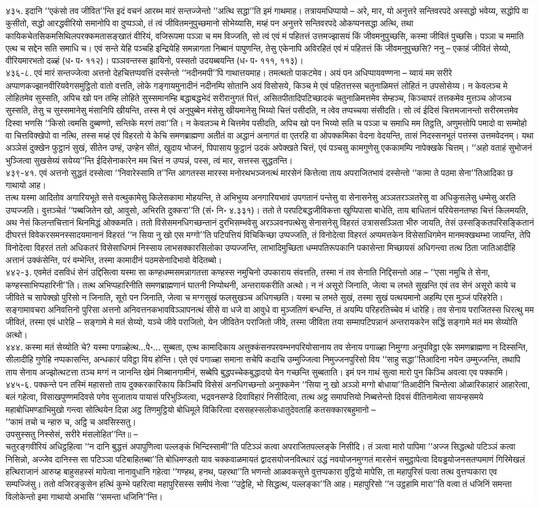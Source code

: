 ४३५. इदानि ‘‘एकंसो तव जीवित’’न्ति इदं वचनं आरब्भ मारं सन्तज्जेन्तो ‘‘अत्थि सद्धा’’ति इमं गाथमाह। तत्रायमधिप्पायो – अरे, मार, यो अनुत्तरे सन्तिवरपदे अस्सद्धो भवेय्य, सद्धोपि वा कुसीतो, सद्धो आरद्धवीरियो समानोपि वा दुप्पञ्ञो, तं त्वं जीवितमनुपुच्छमानो सोभेय्यासि, मय्हं पन अनुत्तरे सन्तिवरपदे ओकप्पनसद्धा अत्थि, तथा कायिकचेतसिकमसिथिलपरक्कमतासङ्खातं वीरियं, वजिरूपमा पञ्ञा च मम विज्जति, सो त्वं एवं मं पहितत्तं उत्तमज्झासयं किं जीवमनुपुच्छसि, कस्मा जीवितं पुच्छसि। पञ्ञा च ममाति एत्थ च सद्देन सति समाधि च। एवं सन्ते येहि पञ्चहि इन्द्रियेहि समन्नागता निब्बानं पापुणन्ति, तेसु एकेनापि अविरहितं एवं मं पहितत्तं किं जीवमनुपुच्छसि? ननु – एकाहं जीवितं सेय्यो, वीरियमारभतो दळ्हं (ध॰ प॰ ११२)। पञ्ञवन्तस्स झायिनो, पस्सतो उदयब्बयन्ति (ध॰ प॰ १११, ११३)।  
४३६-८. एवं मारं सन्तज्जेत्वा अत्तनो देहचित्तप्पवत्तिं दस्सेन्तो ‘‘नदीनमपी’’पि गाथात्तयमाह। तमत्थतो पाकटमेव। अयं पन अधिप्पायवण्णना – य्वायं मम सरीरे अप्पाणकज्झानवीरियवेगसमुट्ठितो वातो वत्तति, लोके गङ्गायमुनादीनं नदीनम्पि सोतानि अयं विसोसये, किञ्च मे एवं पहितत्तस्स चतुनाळिमत्तं लोहितं न उपसोसेय्य। न केवलञ्च मे लोहितमेव सुस्सति, अपिच खो पन तम्हि लोहिते सुस्समानम्हि बद्धाबद्धभेदं सरीरानुगतं पित्तं, असितपीतादिपटिच्छादकं चतुनाळिमत्तमेव सेम्हञ्च, किञ्चापरं तत्तकमेव मुत्तञ्च ओजञ्च सुस्सति, तेसु च सुस्समानेसु मंसानिपि खीयन्ति, तस्स मे एवं अनुपुब्बेन मंसेसु खीयमानेसु भिय्यो चित्तं पसीदति, न त्वेव तप्पच्चया संसीदति। सो त्वं ईदिसं चित्तमजानन्तो सरीरमत्तमेव दिस्वा भणसि ‘‘किसो त्वमसि दुब्बण्णो, सन्तिके मरणं तवा’’ति। न केवलञ्च मे चित्तमेव पसीदति, अपिच खो पन भिय्यो सति च पञ्ञा च समाधि मम तिट्ठति, अणुमत्तोपि पमादो वा सम्मोहो वा चित्तविक्खेपो वा नत्थि, तस्स मय्हं एवं विहरतो ये केचि समणब्राह्मणा अतीतं वा अद्धानं अनागतं वा एतरहि वा ओपक्कमिका वेदना वेदयन्ति, तासं निदस्सनभूतं पत्तस्स उत्तमवेदनम्। यथा अञ्ञेसं दुक्खेन फुट्ठानं सुखं, सीतेन उण्हं, उण्हेन सीतं, खुदाय भोजनं, पिपासाय फुट्ठानं उदकं अपेक्खते चित्तं, एवं पञ्चसु कामगुणेसु एककामम्पि नापेक्खके चित्तम्। ‘‘अहो वताहं सुभोजनं भुञ्जित्वा सुखसेय्यं सयेय्य’’न्ति ईदिसेनाकारेन मम चित्तं न उप्पन्नं, पस्स, त्वं मार, सत्तस्स सुद्धतन्ति।  
४३९-४१. एवं अत्तनो सुद्धतं दस्सेत्वा ‘‘निवारेस्सामि त’’न्ति आगतस्स मारस्स मनोरथभञ्जनत्थं मारसेनं कित्तेत्वा ताय अपराजितभावं दस्सेन्तो ‘‘कामा ते पठमा सेना’’तिआदिका छ गाथायो आह।  
तत्थ यस्मा आदितोव अगारियभूते सत्ते वत्थुकामेसु किलेसकामा मोहयन्ति, ते अभिभुय्य अनगारियभावं उपगतानं पन्तेसु वा सेनासनेसु अञ्ञतरञ्ञतरेसु वा अधिकुसलेसु धम्मेसु अरति उप्पज्जति। वुत्तञ्चेतं ‘‘पब्बजितेन खो, आवुसो, अभिरति दुक्करा’’ति (सं॰ नि॰ ४.३३१)। ततो ते परपटिबद्धजीविकत्ता खुप्पिपासा बाधेति, ताय बाधितानं परियेसनतण्हा चित्तं किलमयति, अथ नेसं किलन्तचित्तानं थिनमिद्धं ओक्कमति। ततो विसेसमनधिगच्छन्तानं दुरभिसम्भवेसु अरञ्ञवनपत्थेसु सेनासनेसु विहरतं उत्राससञ्ञिता भीरु जायति, तेसं उस्सङ्कितपरिसङ्कितानं दीघरत्तं विवेकरसमनस्सादयमानानं विहरतं ‘‘न सिया नु खो एस मग्गो’’ति पटिपत्तियं विचिकिच्छा उप्पज्जति, तं विनोदेत्वा विहरतं अप्पमत्तकेन विसेसाधिगमेन मानमक्खथम्भा जायन्ति, तेपि विनोदेत्वा विहरतं ततो अधिकतरं विसेसाधिगमं निस्साय लाभसक्कारसिलोका उप्पज्जन्ति, लाभादिमुच्छिता धम्मपतिरूपकानि पकासेन्ता मिच्छायसं अधिगन्त्वा तत्थ ठिता जातिआदीहि अत्तानं उक्कंसेन्ति, परं वम्भेन्ति, तस्मा कामादीनं पठमसेनादिभावो वेदितब्बो।  
४४२-३. एवमेतं दसविधं सेनं उद्दिसित्वा यस्मा सा कण्हधम्मसमन्नागतत्ता कण्हस्स नमुचिनो उपकाराय संवत्तति, तस्मा नं तव सेनाति निद्दिसन्तो आह – ‘‘एसा नमुचि ते सेना, कण्हस्साभिप्पहारिनी’’ति। तत्थ अभिप्पहारिनीति समणब्राह्मणानं घातनी निप्पोथनी, अन्तरायकरीति अत्थो। न नं असूरो जिनाति, जेत्वा च लभते सुखन्ति एवं तव सेनं असूरो काये च जीविते च सापेक्खो पुरिसो न जिनाति, सूरो पन जिनाति, जेत्वा च मग्गसुखं फलसुखञ्च अधिगच्छति। यस्मा च लभते सुखं, तस्मा सुखं पत्थयमानो अहम्पि एस मुञ्जं परिहरेति। सङ्गामावचरा अनिवत्तिनो पुरिसा अत्तनो अनिवत्तनकभावविञ्ञापनत्थं सीसे वा धजे वा आवुधे वा मुञ्जतिणं बन्धन्ति, तं अयम्पि परिहरतिच्चेव मं धारेहि। तव सेनाय पराजितस्स धिरत्थु मम जीवितं, तस्मा एवं धारेहि – सङ्गामे मे मतं सेय्यो, यञ्चे जीवे पराजितो, येन जीवितेन पराजितो जीवे, तस्मा जीविता तया सम्मापटिपन्नानं अन्तरायकरेन सद्धिं सङ्गामे मतं मम सेय्योति अत्थो।  
४४४. कस्मा मतं सेय्योति चे? यस्मा पगाळ्हेत्थ…पे॰… सुब्बता, एत्थ कामादिकाय अत्तुक्कंसनपरवम्भनपरियोसानाय तव सेनाय पगाळ्हा निमुग्गा अनुपविट्ठा एके समणब्राह्मणा न दिस्सन्ति, सीलादीहि गुणेहि नप्पकासन्ति, अन्धकारं पविट्ठा विय होन्ति। एते एवं पगाळ्हा समाना सचेपि कदाचि उम्मुज्जित्वा निमुज्जनपुरिसो विय ‘‘साहु सद्धा’’तिआदिना नयेन उम्मुज्जन्ति, तथापि ताय सेनाय अज्झोत्थटत्ता तञ्च मग्गं न जानन्ति खेमं निब्बानगामीनं, सब्बेपि बुद्धपच्चेकबुद्धादयो येन गच्छन्ति सुब्बताति। इमं पन गाथं सुत्वा मारो पुन किञ्चि अवत्वा एव पक्कामि।  
४४५-६. पक्कन्ते पन तस्मिं महासत्तो ताय दुक्करकारिकाय किञ्चिपि विसेसं अनधिगच्छन्तो अनुक्कमेन ‘‘सिया नु खो अञ्ञो मग्गो बोधाया’’तिआदीनि चिन्तेत्वा ओळारिकाहारं आहारेत्वा, बलं गहेत्वा, विसाखपुण्णमदिवसे पगेव सुजाताय पायासं परिभुञ्जित्वा, भद्रवनसण्डे दिवाविहारं निसीदित्वा, तत्थ अट्ठ समापत्तियो निब्बत्तेन्तो दिवसं वीतिनामेत्वा सायन्हसमये महाबोधिमण्डाभिमुखो गन्त्वा सोत्थियेन दिन्ना अट्ठ तिणमुट्ठियो बोधिमूले विकिरित्वा दससहस्सलोकधातुदेवताहि कतसक्कारबहुमानो –  
‘‘कामं तचो च न्हारु च, अट्ठि च अवसिस्सतु।  
उपसुस्सतु निस्सेसं, सरीरे मंसलोहित’’न्ति॥ –  
चतुरङ्गवीरियं अधिट्ठहित्वा ‘‘न दानि बुद्धत्तं अपापुणित्वा पल्लङ्कं भिन्दिस्सामी’’ति पटिञ्ञं कत्वा अपराजितपल्लङ्के निसीदि। तं ञत्वा मारो पापिमा ‘‘अज्ज सिद्धत्थो पटिञ्ञं कत्वा निसिन्नो, अज्जेव दानिस्स सा पटिञ्ञा पटिबाहितब्बा’’ति बोधिमण्डतो याव चक्कवाळमायतं द्वादसयोजनवित्थारं उद्धं नवयोजनमुग्गतं मारसेनं समुट्ठापेत्वा दियड्ढयोजनसतप्पमाणं गिरिमेखलं हत्थिराजानं आरुय्ह बाहुसहस्सं मापेत्वा नानावुधानि गहेत्वा ‘‘गण्हथ, हनथ, पहरथा’’ति भणन्तो आळवकसुत्ते वुत्तप्पकारा वुट्ठियो मापेसि, ता महापुरिसं पत्वा तत्थ वुत्तप्पकारा एव सम्पज्जिंसु। ततो वजिरङ्कुसेन हत्थिं कुम्भे पहरित्वा महापुरिसस्स समीपं नेत्वा ‘‘उट्ठेहि, भो सिद्धत्थ, पल्लङ्का’’ति आह। महापुरिसो ‘‘न उट्ठहामि मारा’’ति वत्वा तं धजिनिं समन्ता विलोकेन्तो इमा गाथायो अभासि ‘‘समन्ता धजिनि’’न्ति।  
